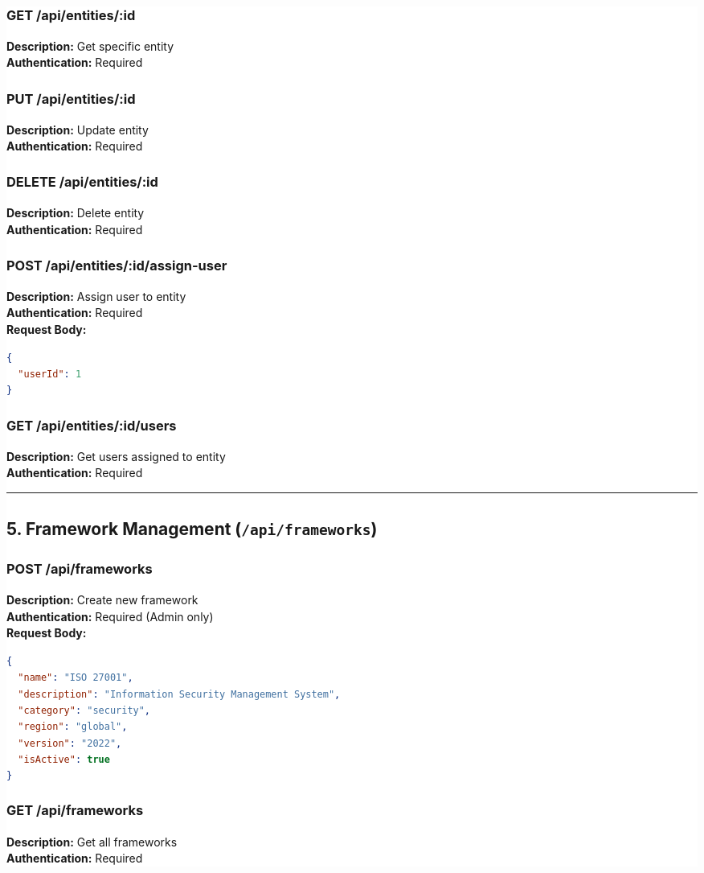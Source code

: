 ```json
```

### GET /api/entities/:id
**Description:** Get specific entity  
**Authentication:** Required

### PUT /api/entities/:id
**Description:** Update entity  
**Authentication:** Required

### DELETE /api/entities/:id
**Description:** Delete entity  
**Authentication:** Required

### POST /api/entities/:id/assign-user
**Description:** Assign user to entity  
**Authentication:** Required  
**Request Body:**
```json
{
  "userId": 1
}
```

### GET /api/entities/:id/users
**Description:** Get users assigned to entity  
**Authentication:** Required

---

## 5. Framework Management (`/api/frameworks`)

### POST /api/frameworks
**Description:** Create new framework  
**Authentication:** Required (Admin only)  
**Request Body:**
```json
{
  "name": "ISO 27001",
  "description": "Information Security Management System",
  "category": "security",
  "region": "global",
  "version": "2022",
  "isActive": true
}
```

### GET /api/frameworks
**Description:** Get all frameworks  
**Authentication:** Required
